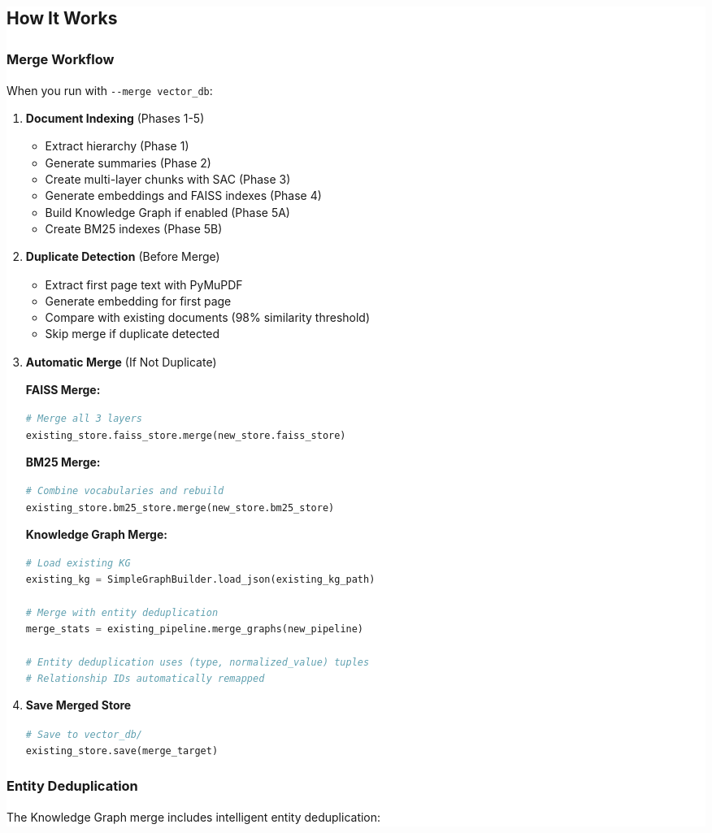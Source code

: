 ## How It Works

### Merge Workflow

When you run with `--merge vector_db`:

1. **Document Indexing** (Phases 1-5)
   - Extract hierarchy (Phase 1)
   - Generate summaries (Phase 2)
   - Create multi-layer chunks with SAC (Phase 3)
   - Generate embeddings and FAISS indexes (Phase 4)
   - Build Knowledge Graph if enabled (Phase 5A)
   - Create BM25 indexes (Phase 5B)

2. **Duplicate Detection** (Before Merge)
   - Extract first page text with PyMuPDF
   - Generate embedding for first page
   - Compare with existing documents (98% similarity threshold)
   - Skip merge if duplicate detected

3. **Automatic Merge** (If Not Duplicate)

   **FAISS Merge:**
   ```python
   # Merge all 3 layers
   existing_store.faiss_store.merge(new_store.faiss_store)
   ```

   **BM25 Merge:**
   ```python
   # Combine vocabularies and rebuild
   existing_store.bm25_store.merge(new_store.bm25_store)
   ```

   **Knowledge Graph Merge:**
   ```python
   # Load existing KG
   existing_kg = SimpleGraphBuilder.load_json(existing_kg_path)

   # Merge with entity deduplication
   merge_stats = existing_pipeline.merge_graphs(new_pipeline)

   # Entity deduplication uses (type, normalized_value) tuples
   # Relationship IDs automatically remapped
   ```

4. **Save Merged Store**
   ```python
   # Save to vector_db/
   existing_store.save(merge_target)
   ```

### Entity Deduplication

The Knowledge Graph merge includes intelligent entity deduplication:
